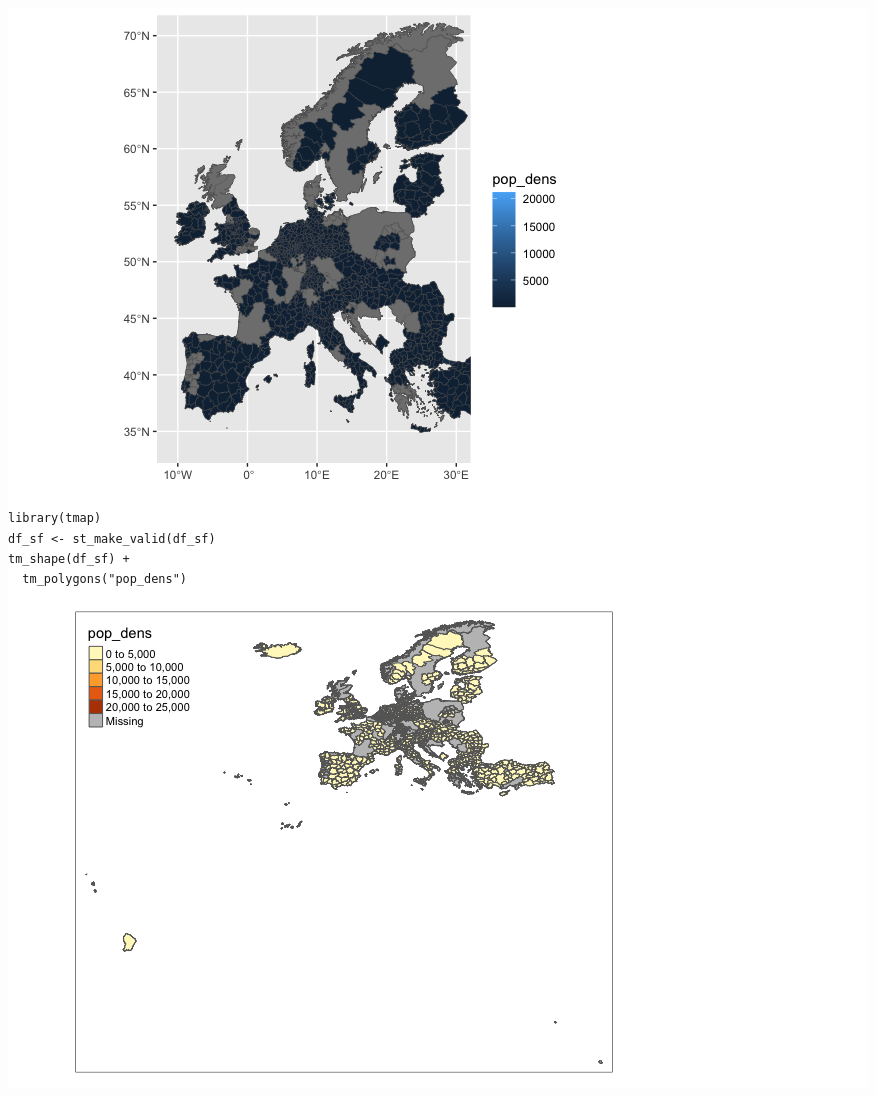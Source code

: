 ![](seai_lab3_files/figure-markdown_strict/unnamed-chunk-11-1.png)

    library(tmap)
    df_sf <- st_make_valid(df_sf)
    tm_shape(df_sf) +
      tm_polygons("pop_dens")

![](seai_lab3_files/figure-markdown_strict/unnamed-chunk-12-1.png)
